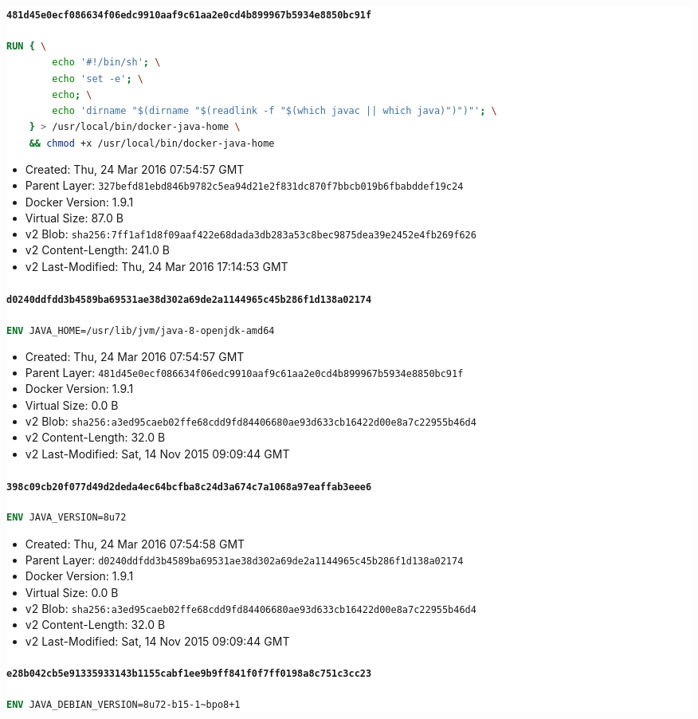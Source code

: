 #### `481d45e0ecf086634f06edc9910aaf9c61aa2e0cd4b899967b5934e8850bc91f`

```dockerfile
RUN { \
		echo '#!/bin/sh'; \
		echo 'set -e'; \
		echo; \
		echo 'dirname "$(dirname "$(readlink -f "$(which javac || which java)")")"'; \
	} > /usr/local/bin/docker-java-home \
	&& chmod +x /usr/local/bin/docker-java-home
```

-	Created: Thu, 24 Mar 2016 07:54:57 GMT
-	Parent Layer: `327befd81ebd846b9782c5ea94d21e2f831dc870f7bbcb019b6fbabddef19c24`
-	Docker Version: 1.9.1
-	Virtual Size: 87.0 B
-	v2 Blob: `sha256:7ff1af1d8f09aaf422e68dada3db283a53c8bec9875dea39e2452e4fb269f626`
-	v2 Content-Length: 241.0 B
-	v2 Last-Modified: Thu, 24 Mar 2016 17:14:53 GMT

#### `d0240ddfdd3b4589ba69531ae38d302a69de2a1144965c45b286f1d138a02174`

```dockerfile
ENV JAVA_HOME=/usr/lib/jvm/java-8-openjdk-amd64
```

-	Created: Thu, 24 Mar 2016 07:54:57 GMT
-	Parent Layer: `481d45e0ecf086634f06edc9910aaf9c61aa2e0cd4b899967b5934e8850bc91f`
-	Docker Version: 1.9.1
-	Virtual Size: 0.0 B
-	v2 Blob: `sha256:a3ed95caeb02ffe68cdd9fd84406680ae93d633cb16422d00e8a7c22955b46d4`
-	v2 Content-Length: 32.0 B
-	v2 Last-Modified: Sat, 14 Nov 2015 09:09:44 GMT

#### `398c09cb20f077d49d2deda4ec64bcfba8c24d3a674c7a1068a97eaffab3eee6`

```dockerfile
ENV JAVA_VERSION=8u72
```

-	Created: Thu, 24 Mar 2016 07:54:58 GMT
-	Parent Layer: `d0240ddfdd3b4589ba69531ae38d302a69de2a1144965c45b286f1d138a02174`
-	Docker Version: 1.9.1
-	Virtual Size: 0.0 B
-	v2 Blob: `sha256:a3ed95caeb02ffe68cdd9fd84406680ae93d633cb16422d00e8a7c22955b46d4`
-	v2 Content-Length: 32.0 B
-	v2 Last-Modified: Sat, 14 Nov 2015 09:09:44 GMT

#### `e28b042cb5e91335933143b1155cabf1ee9b9ff841f0f7ff0198a8c751c3cc23`

```dockerfile
ENV JAVA_DEBIAN_VERSION=8u72-b15-1~bpo8+1
```

